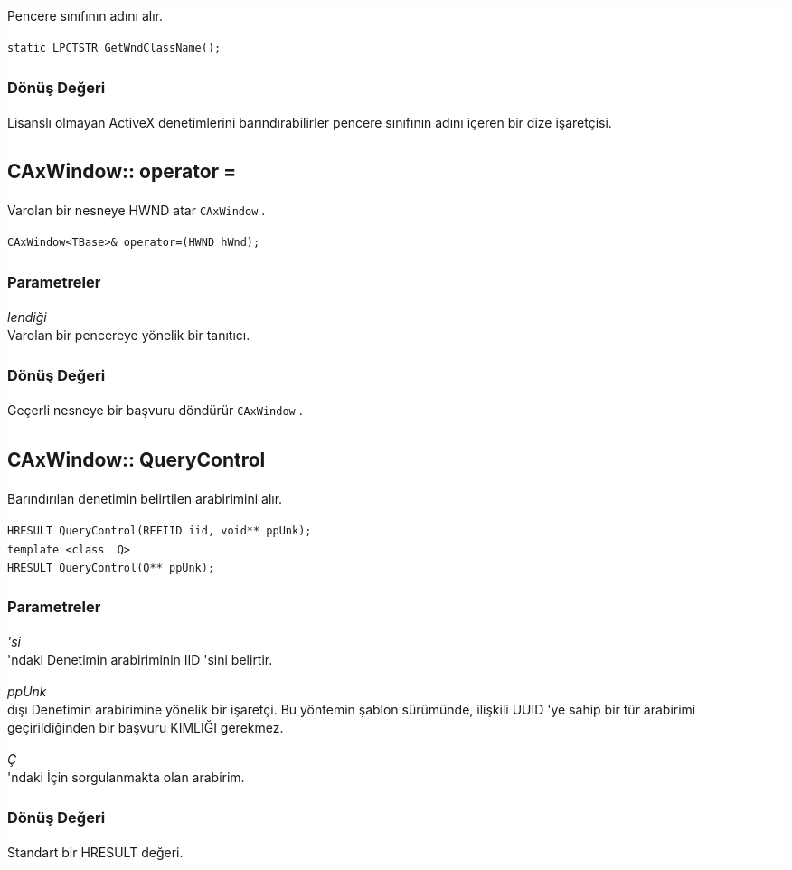 Pencere sınıfının adını alır.

```
static LPCTSTR GetWndClassName();
```

### <a name="return-value"></a>Dönüş Değeri

Lisanslı olmayan ActiveX denetimlerini barındırabilirler pencere sınıfının adını içeren bir dize işaretçisi.

## <a name="caxwindowoperator-"></a><a name="operator_eq"></a> CAxWindow:: operator =

Varolan bir nesneye HWND atar `CAxWindow` .

```
CAxWindow<TBase>& operator=(HWND hWnd);
```

### <a name="parameters"></a>Parametreler

*lendiği*<br/>
Varolan bir pencereye yönelik bir tanıtıcı.

### <a name="return-value"></a>Dönüş Değeri

Geçerli nesneye bir başvuru döndürür `CAxWindow` .

## <a name="caxwindowquerycontrol"></a><a name="querycontrol"></a> CAxWindow:: QueryControl

Barındırılan denetimin belirtilen arabirimini alır.

```
HRESULT QueryControl(REFIID iid, void** ppUnk);
template <class  Q>
HRESULT QueryControl(Q** ppUnk);
```

### <a name="parameters"></a>Parametreler

*'si*<br/>
'ndaki Denetimin arabiriminin IID 'sini belirtir.

*ppUnk*<br/>
dışı Denetimin arabirimine yönelik bir işaretçi. Bu yöntemin şablon sürümünde, ilişkili UUID 'ye sahip bir tür arabirimi geçirildiğinden bir başvuru KIMLIĞI gerekmez.

*Ç*<br/>
'ndaki İçin sorgulanmakta olan arabirim.

### <a name="return-value"></a>Dönüş Değeri

Standart bir HRESULT değeri.
